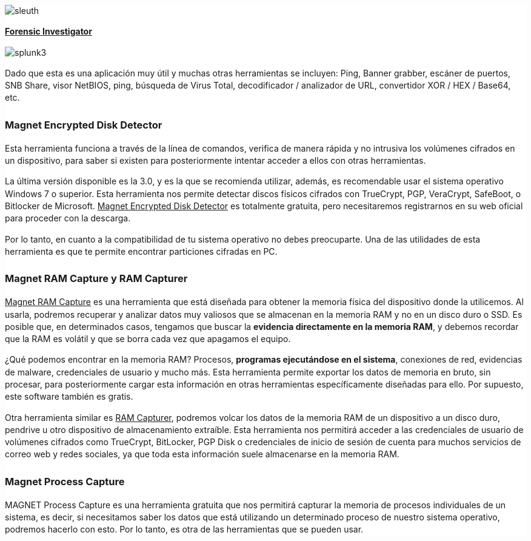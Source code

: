 ![sleuth](https://github.com/4GeeksAcademy/cybersecurity-syllabus/blob/main/assets/sleuth.png?raw=true)

**[Forensic Investigator](https://splunkbase.splunk.com/app/2895/)**

![splunk3](https://github.com/4GeeksAcademy/cybersecurity-syllabus/blob/main/assets/splunk.png?raw=true)

Dado que esta es una aplicación muy útil y muchas otras herramientas se incluyen: Ping, Banner grabber, escáner de puertos, SNB Share, visor NetBIOS, ping, búsqueda de Virus Total, decodificador / analizador de URL, convertidor XOR / HEX / Base64, etc.

### **Magnet Encrypted Disk Detector**

Esta herramienta funciona a través de la línea de comandos, verifica de manera rápida y no intrusiva los volúmenes cifrados en un dispositivo, para saber si existen para posteriormente intentar acceder a ellos con otras herramientas.

La última versión disponible es la 3.0, y es la que se recomienda utilizar, además, es recomendable usar el sistema operativo Windows 7 o superior. Esta herramienta nos permite detectar discos físicos cifrados con TrueCrypt, PGP, VeraCrypt, SafeBoot, o Bitlocker de Microsoft. [Magnet Encrypted Disk Detector](https://www.magnetforensics.com/resources/encrypted-disk-detector/) es totalmente gratuita, pero necesitaremos registrarnos en su web oficial para proceder con la descarga.

Por lo tanto, en cuanto a la compatibilidad de tu sistema operativo no debes preocuparte. Una de las utilidades de esta herramienta es que te permite encontrar particiones cifradas en PC.

### **Magnet RAM Capture y RAM Capturer**

[Magnet RAM Capture](https://www.magnetforensics.com/resources/magnet-ram-capture/) es una herramienta que está diseñada para obtener la memoria física del dispositivo donde la utilicemos. Al usarla, podremos recuperar y analizar datos muy valiosos que se almacenan en la memoria RAM y no en un disco duro o SSD. Es posible que, en determinados casos, tengamos que buscar la **evidencia directamente en la memoria RAM**, y debemos recordar que la RAM es volátil y que se borra cada vez que apagamos el equipo.

¿Qué podemos encontrar en la memoria RAM? Procesos, **programas ejecutándose en el sistema**, conexiones de red, evidencias de malware, credenciales de usuario y mucho más. Esta herramienta permite exportar los datos de memoria en bruto, sin procesar, para posteriormente cargar esta información en otras herramientas específicamente diseñadas para ello. Por supuesto, este software también es gratis.

Otra herramienta similar es [RAM Capturer](https://belkasoft.com/ram-capturer), podremos volcar los datos de la memoria RAM de un dispositivo a un disco duro, pendrive u otro dispositivo de almacenamiento extraíble. Esta herramienta nos permitirá acceder a las credenciales de usuario de volúmenes cifrados como TrueCrypt, BitLocker, PGP Disk o credenciales de inicio de sesión de cuenta para muchos servicios de correo web y redes sociales, ya que toda esta información suele almacenarse en la memoria RAM.

### **Magnet Process Capture**

MAGNET Process Capture es una herramienta gratuita que nos permitirá capturar la memoria de procesos individuales de un sistema, es decir, si necesitamos saber los datos que está utilizando un determinado proceso de nuestro sistema operativo, podremos hacerlo con esto. Por lo tanto, es otra de las herramientas que se pueden usar.
